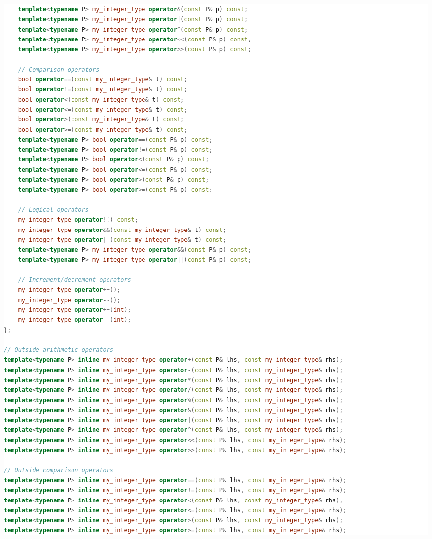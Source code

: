 ```c++
    template<typename P> my_integer_type operator&(const P& p) const;
    template<typename P> my_integer_type operator|(const P& p) const;
    template<typename P> my_integer_type operator^(const P& p) const;
    template<typename P> my_integer_type operator<<(const P& p) const;
    template<typename P> my_integer_type operator>>(const P& p) const;

    // Comparison operators
    bool operator==(const my_integer_type& t) const;
    bool operator!=(const my_integer_type& t) const;
    bool operator<(const my_integer_type& t) const;
    bool operator<=(const my_integer_type& t) const;
    bool operator>(const my_integer_type& t) const;
    bool operator>=(const my_integer_type& t) const;
    template<typename P> bool operator==(const P& p) const;
    template<typename P> bool operator!=(const P& p) const;
    template<typename P> bool operator<(const P& p) const;
    template<typename P> bool operator<=(const P& p) const;
    template<typename P> bool operator>(const P& p) const;
    template<typename P> bool operator>=(const P& p) const;

    // Logical operators
    my_integer_type operator!() const;
    my_integer_type operator&&(const my_integer_type& t) const;
    my_integer_type operator||(const my_integer_type& t) const;
    template<typename P> my_integer_type operator&&(const P& p) const;
    template<typename P> my_integer_type operator||(const P& p) const;

    // Increment/decrement operators
    my_integer_type operator++();
    my_integer_type operator--();
    my_integer_type operator++(int);
    my_integer_type operator--(int);
};

// Outside arithmetic operators
template<typename P> inline my_integer_type operator+(const P& lhs, const my_integer_type& rhs);
template<typename P> inline my_integer_type operator-(const P& lhs, const my_integer_type& rhs);
template<typename P> inline my_integer_type operator*(const P& lhs, const my_integer_type& rhs);
template<typename P> inline my_integer_type operator/(const P& lhs, const my_integer_type& rhs);
template<typename P> inline my_integer_type operator%(const P& lhs, const my_integer_type& rhs);
template<typename P> inline my_integer_type operator&(const P& lhs, const my_integer_type& rhs);
template<typename P> inline my_integer_type operator|(const P& lhs, const my_integer_type& rhs);
template<typename P> inline my_integer_type operator^(const P& lhs, const my_integer_type& rhs);
template<typename P> inline my_integer_type operator<<(const P& lhs, const my_integer_type& rhs);
template<typename P> inline my_integer_type operator>>(const P& lhs, const my_integer_type& rhs);

// Outside comparison operators
template<typename P> inline my_integer_type operator==(const P& lhs, const my_integer_type& rhs);
template<typename P> inline my_integer_type operator!=(const P& lhs, const my_integer_type& rhs);
template<typename P> inline my_integer_type operator<(const P& lhs, const my_integer_type& rhs);
template<typename P> inline my_integer_type operator<=(const P& lhs, const my_integer_type& rhs);
template<typename P> inline my_integer_type operator>(const P& lhs, const my_integer_type& rhs);
template<typename P> inline my_integer_type operator>=(const P& lhs, const my_integer_type& rhs);
```
